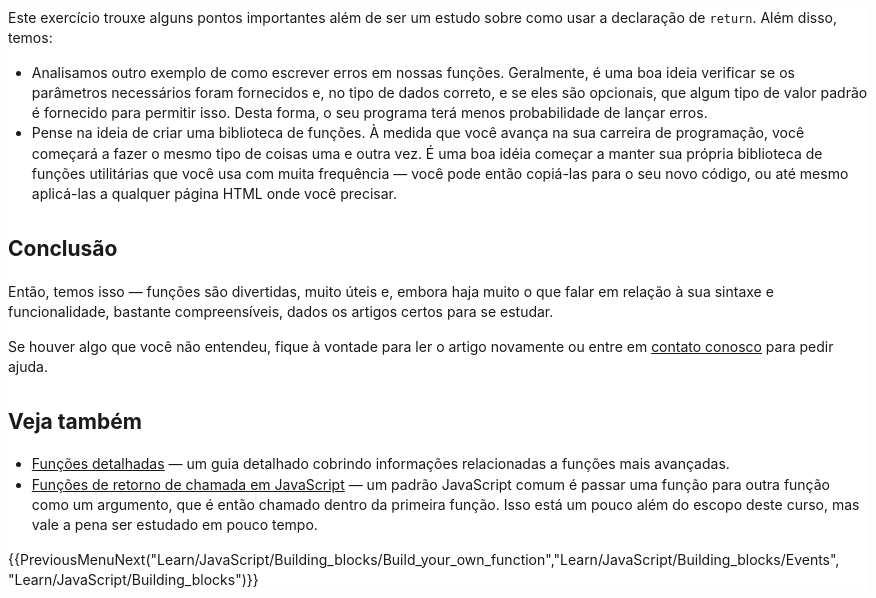Este exercício trouxe alguns pontos importantes além de ser um estudo sobre como usar a declaração de `return`. Além disso, temos:

- Analisamos outro exemplo de como escrever erros em nossas funções. Geralmente, é uma boa ideia verificar se os parâmetros necessários foram fornecidos e, no tipo de dados correto, e se eles são opcionais, que algum tipo de valor padrão é fornecido para permitir isso. Desta forma, o seu programa terá menos probabilidade de lançar erros.
- Pense na ideia de criar uma biblioteca de funções. À medida que você avança na sua carreira de programação, você começará a fazer o mesmo tipo de coisas uma e outra vez. É uma boa idéia começar a manter sua própria biblioteca de funções utilitárias que você usa com muita frequência — você pode então copiá-las para o seu novo código, ou até mesmo aplicá-las a qualquer página HTML onde você precisar.

## Conclusão

Então, temos isso — funções são divertidas, muito úteis e, embora haja muito o que falar em relação à sua sintaxe e funcionalidade, bastante compreensíveis, dados os artigos certos para se estudar.

Se houver algo que você não entendeu, fique à vontade para ler o artigo novamente ou entre em [contato conosco](/en-US/Learn#Contact_us) para pedir ajuda.

## Veja também

- [Funções detalhadas](/pt-BR/docs/Web/JavaScript/Reference/Functions) — um guia detalhado cobrindo informações relacionadas a funções mais avançadas.
- [Funções de retorno de chamada em JavaScript](https://www.impressivewebs.com/callback-functions-javascript/) — um padrão JavaScript comum é passar uma função para outra função como um argumento, que é então chamado dentro da primeira função. Isso está um pouco além do escopo deste curso, mas vale a pena ser estudado em pouco tempo.

{{PreviousMenuNext("Learn/JavaScript/Building_blocks/Build_your_own_function","Learn/JavaScript/Building_blocks/Events", "Learn/JavaScript/Building_blocks")}}
